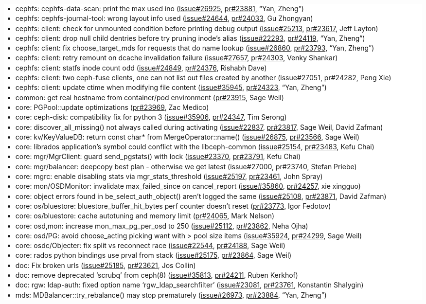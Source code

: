 - cephfs: cephfs-data-scan: print the max used ino ([issue#26925](http://tracker.ceph.com/issues/26925), [pr#23881](https://github.com/ceph/ceph/pull/23881), “Yan, Zheng”)
- cephfs: cephfs-journal-tool: wrong layout info used ([issue#24644](http://tracker.ceph.com/issues/24644), [pr#24033](https://github.com/ceph/ceph/pull/24033), Gu Zhongyan)
- cephfs: client: check for unmounted condition before printing debug output ([issue#25213](http://tracker.ceph.com/issues/25213), [pr#23617](https://github.com/ceph/ceph/pull/23617), Jeff Layton)
- cephfs: client: drop null child dentries before try pruning inode’s alias ([issue#22293](http://tracker.ceph.com/issues/22293), [pr#24119](https://github.com/ceph/ceph/pull/24119), “Yan, Zheng”)
- cephfs: client: fix choose\_target\_mds for requests that do name lookup ([issue#26860](http://tracker.ceph.com/issues/26860), [pr#23793](https://github.com/ceph/ceph/pull/23793), “Yan, Zheng”)
- cephfs: client: retry remount on dcache invalidation failure ([issue#27657](http://tracker.ceph.com/issues/27657), [pr#24303](https://github.com/ceph/ceph/pull/24303), Venky Shankar)
- cephfs: client: statfs inode count odd ([issue#24849](http://tracker.ceph.com/issues/24849), [pr#24376](https://github.com/ceph/ceph/pull/24376), Rishabh Dave)
- cephfs: client: two ceph-fuse clients, one can not list out files created by another ([issue#27051](http://tracker.ceph.com/issues/27051), [pr#24282](https://github.com/ceph/ceph/pull/24282), Peng Xie)
- cephfs: client: update ctime when modifying file content ([issue#35945](http://tracker.ceph.com/issues/35945), [pr#24323](https://github.com/ceph/ceph/pull/24323), “Yan, Zheng”)
- common: get real hostname from container/pod environment ([pr#23915](https://github.com/ceph/ceph/pull/23915), Sage Weil)
- core: PGPool::update optimizations ([pr#23969](https://github.com/ceph/ceph/pull/23969), Zac Medico)
- core: ceph-disk: compatibility fix for python 3 ([issue#35906](http://tracker.ceph.com/issues/35906), [pr#24347](https://github.com/ceph/ceph/pull/24347), Tim Serong)
- core: discover\_all\_missing() not always called during activating ([issue#22837](http://tracker.ceph.com/issues/22837), [pr#23817](https://github.com/ceph/ceph/pull/23817), Sage Weil, David Zafman)
- core: kv/KeyValueDB: return const char\* from MergeOperator::name() ([issue#26875](http://tracker.ceph.com/issues/26875), [pr#23566](https://github.com/ceph/ceph/pull/23566), Sage Weil)
- core: librados application’s symbol could conflict with the libceph-common ([issue#25154](http://tracker.ceph.com/issues/25154), [pr#23483](https://github.com/ceph/ceph/pull/23483), Kefu Chai)
- core: mgr/MgrClient: guard send\_pgstats() with lock ([issue#23370](http://tracker.ceph.com/issues/23370), [pr#23791](https://github.com/ceph/ceph/pull/23791), Kefu Chai)
- core: mgr/balancer: deepcopy best plan - otherwise we get latest ([issue#27000](http://tracker.ceph.com/issues/27000), [pr#23740](https://github.com/ceph/ceph/pull/23740), Stefan Priebe)
- core: mgrc: enable disabling stats via mgr\_stats\_threshold ([issue#25197](http://tracker.ceph.com/issues/25197), [pr#23461](https://github.com/ceph/ceph/pull/23461), John Spray)
- core: mon/OSDMonitor: invalidate max\_failed\_since on cancel\_report ([issue#35860](http://tracker.ceph.com/issues/35860), [pr#24257](https://github.com/ceph/ceph/pull/24257), xie xingguo)
- core: object errors found in be\_select\_auth\_object() aren’t logged the same ([issue#25108](http://tracker.ceph.com/issues/25108), [pr#23871](https://github.com/ceph/ceph/pull/23871), David Zafman)
- core: os/bluestore: bluestore\_buffer\_hit\_bytes perf counter doesn’t reset ([pr#23773](https://github.com/ceph/ceph/pull/23773), Igor Fedotov)
- core: os/bluestore: cache autotuning and memory limit ([pr#24065](https://github.com/ceph/ceph/pull/24065), Mark Nelson)
- core: osd,mon: increase mon\_max\_pg\_per\_osd to 250 ([issue#25112](http://tracker.ceph.com/issues/25112), [pr#23862](https://github.com/ceph/ceph/pull/23862), Neha Ojha)
- core: osd/PG: avoid choose\_acting picking want with > pool size items ([issue#35924](http://tracker.ceph.com/issues/35924), [pr#24299](https://github.com/ceph/ceph/pull/24299), Sage Weil)
- core: osdc/Objecter: fix split vs reconnect race ([issue#22544](http://tracker.ceph.com/issues/22544), [pr#24188](https://github.com/ceph/ceph/pull/24188), Sage Weil)
- core: rados python bindings use prval from stack ([issue#25175](http://tracker.ceph.com/issues/25175), [pr#23864](https://github.com/ceph/ceph/pull/23864), Sage Weil)
- doc: Fix broken urls ([issue#25185](http://tracker.ceph.com/issues/25185), [pr#23621](https://github.com/ceph/ceph/pull/23621), Jos Collin)
- doc: remove deprecated ‘scrubq’ from ceph(8) ([issue#35813](http://tracker.ceph.com/issues/35813), [pr#24211](https://github.com/ceph/ceph/pull/24211), Ruben Kerkhof)
- doc: rgw: ldap-auth: fixed option name ‘rgw\_ldap\_searchfilter’ ([issue#23081](http://tracker.ceph.com/issues/23081), [pr#23761](https://github.com/ceph/ceph/pull/23761), Konstantin Shalygin)
- mds: MDBalancer::try\_rebalance() may stop prematurely ([issue#26973](http://tracker.ceph.com/issues/26973), [pr#23884](https://github.com/ceph/ceph/pull/23884), “Yan, Zheng”)